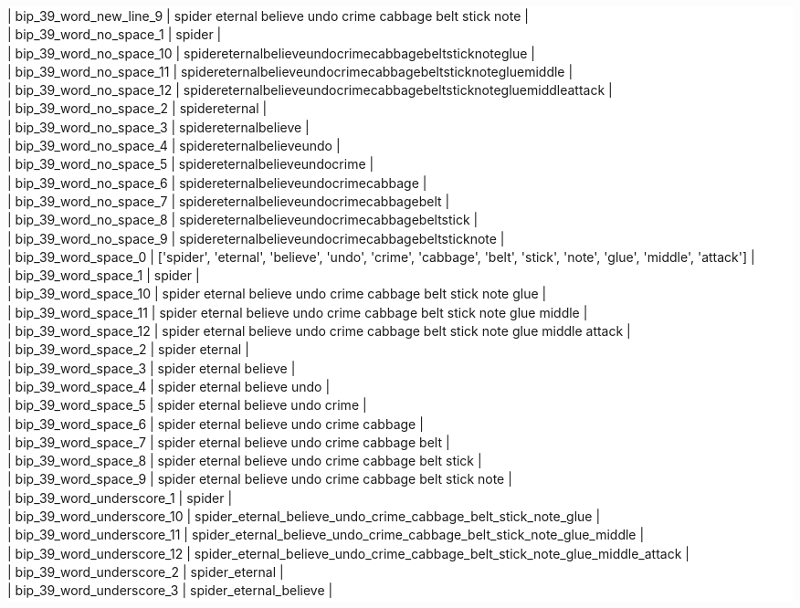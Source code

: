 | bip_39_word_new_line_9 | spider
eternal
believe
undo
crime
cabbage
belt
stick
note |  
| bip_39_word_no_space_1 | spider |  
| bip_39_word_no_space_10 | spidereternalbelieveundocrimecabbagebeltsticknoteglue |  
| bip_39_word_no_space_11 | spidereternalbelieveundocrimecabbagebeltsticknotegluemiddle |  
| bip_39_word_no_space_12 | spidereternalbelieveundocrimecabbagebeltsticknotegluemiddleattack |  
| bip_39_word_no_space_2 | spidereternal |  
| bip_39_word_no_space_3 | spidereternalbelieve |  
| bip_39_word_no_space_4 | spidereternalbelieveundo |  
| bip_39_word_no_space_5 | spidereternalbelieveundocrime |  
| bip_39_word_no_space_6 | spidereternalbelieveundocrimecabbage |  
| bip_39_word_no_space_7 | spidereternalbelieveundocrimecabbagebelt |  
| bip_39_word_no_space_8 | spidereternalbelieveundocrimecabbagebeltstick |  
| bip_39_word_no_space_9 | spidereternalbelieveundocrimecabbagebeltsticknote |  
| bip_39_word_space_0 | ['spider', 'eternal', 'believe', 'undo', 'crime', 'cabbage', 'belt', 'stick', 'note', 'glue', 'middle', 'attack'] |  
| bip_39_word_space_1 | spider |  
| bip_39_word_space_10 | spider eternal believe undo crime cabbage belt stick note glue |  
| bip_39_word_space_11 | spider eternal believe undo crime cabbage belt stick note glue middle |  
| bip_39_word_space_12 | spider eternal believe undo crime cabbage belt stick note glue middle attack |  
| bip_39_word_space_2 | spider eternal |  
| bip_39_word_space_3 | spider eternal believe |  
| bip_39_word_space_4 | spider eternal believe undo |  
| bip_39_word_space_5 | spider eternal believe undo crime |  
| bip_39_word_space_6 | spider eternal believe undo crime cabbage |  
| bip_39_word_space_7 | spider eternal believe undo crime cabbage belt |  
| bip_39_word_space_8 | spider eternal believe undo crime cabbage belt stick |  
| bip_39_word_space_9 | spider eternal believe undo crime cabbage belt stick note |  
| bip_39_word_underscore_1 | spider |  
| bip_39_word_underscore_10 | spider_eternal_believe_undo_crime_cabbage_belt_stick_note_glue |  
| bip_39_word_underscore_11 | spider_eternal_believe_undo_crime_cabbage_belt_stick_note_glue_middle |  
| bip_39_word_underscore_12 | spider_eternal_believe_undo_crime_cabbage_belt_stick_note_glue_middle_attack |  
| bip_39_word_underscore_2 | spider_eternal |  
| bip_39_word_underscore_3 | spider_eternal_believe |  